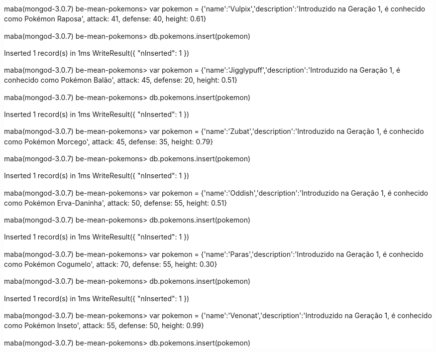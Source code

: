 
maba(mongod-3.0.7) be-mean-pokemons> var pokemon = {'name':'Vulpix','description':'Introduzido na Geração 1, é conhecido como Pokémon Raposa', attack: 41, defense: 40, height: 0.61}

maba(mongod-3.0.7) be-mean-pokemons> db.pokemons.insert(pokemon)

Inserted 1 record(s) in 1ms
WriteResult({
  "nInserted": 1
})


maba(mongod-3.0.7) be-mean-pokemons> var pokemon = {'name':'Jigglypuff','description':'Introduzido na Geração 1, é conhecido como Pokémon Balão', attack: 45, defense: 20, height: 0.51}

maba(mongod-3.0.7) be-mean-pokemons> db.pokemons.insert(pokemon)

Inserted 1 record(s) in 1ms
WriteResult({
  "nInserted": 1
})


maba(mongod-3.0.7) be-mean-pokemons> var pokemon = {'name':'Zubat','description':'Introduzido na Geração 1, é conhecido como Pokémon Morcego', attack: 45, defense: 35, height: 0.79}

maba(mongod-3.0.7) be-mean-pokemons> db.pokemons.insert(pokemon)

Inserted 1 record(s) in 1ms
WriteResult({
  "nInserted": 1
})


maba(mongod-3.0.7) be-mean-pokemons> var pokemon = {'name':'Oddish','description':'Introduzido na Geração 1, é conhecido como Pokémon Erva-Daninha', attack: 50, defense: 55, height: 0.51}

maba(mongod-3.0.7) be-mean-pokemons> db.pokemons.insert(pokemon)

Inserted 1 record(s) in 1ms
WriteResult({
  "nInserted": 1
})


maba(mongod-3.0.7) be-mean-pokemons> var pokemon = {'name':'Paras','description':'Introduzido na Geração 1, é conhecido como Pokémon Cogumelo', attack: 70, defense: 55, height: 0.30}

maba(mongod-3.0.7) be-mean-pokemons> db.pokemons.insert(pokemon)

Inserted 1 record(s) in 1ms
WriteResult({
  "nInserted": 1
})


maba(mongod-3.0.7) be-mean-pokemons> var pokemon = {'name':'Venonat','description':'Introduzido na Geração 1, é conhecido como Pokémon Inseto', attack: 55, defense: 50, height: 0.99}

maba(mongod-3.0.7) be-mean-pokemons> db.pokemons.insert(pokemon)
